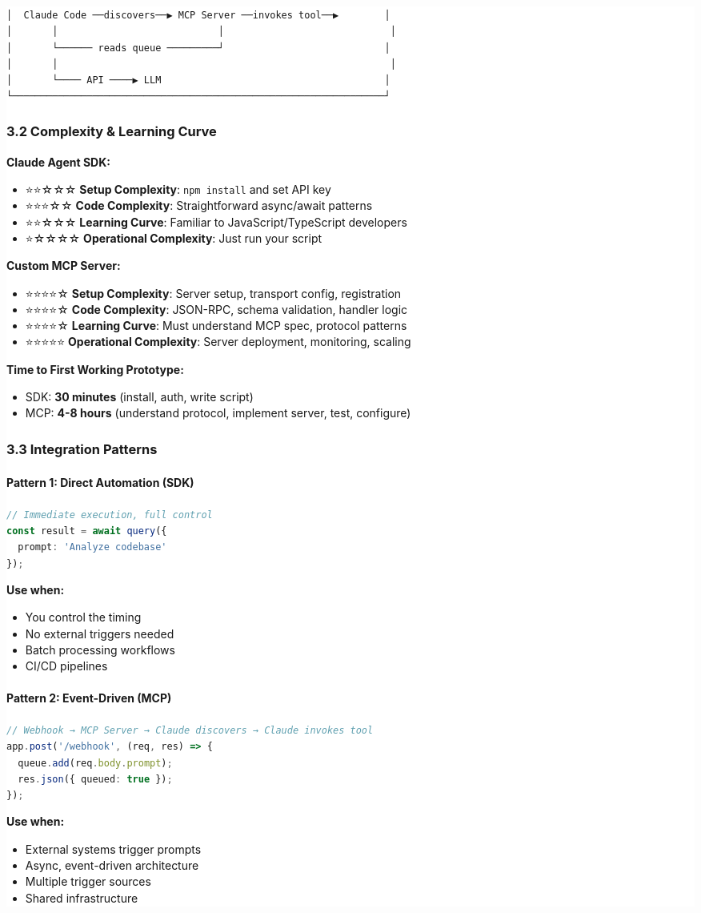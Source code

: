 ```
│  Claude Code ──discovers──▶ MCP Server ──invokes tool──▶        │
│       │                            │                             │
│       └────── reads queue ─────────┘                            │
│       │                                                          │
│       └──── API ────▶ LLM                                       │
└─────────────────────────────────────────────────────────────────┘
```

### 3.2 Complexity & Learning Curve

**Claude Agent SDK:**
- ⭐⭐☆☆☆ **Setup Complexity**: `npm install` and set API key
- ⭐⭐⭐☆☆ **Code Complexity**: Straightforward async/await patterns
- ⭐⭐☆☆☆ **Learning Curve**: Familiar to JavaScript/TypeScript developers
- ⭐☆☆☆☆ **Operational Complexity**: Just run your script

**Custom MCP Server:**
- ⭐⭐⭐⭐☆ **Setup Complexity**: Server setup, transport config, registration
- ⭐⭐⭐⭐☆ **Code Complexity**: JSON-RPC, schema validation, handler logic
- ⭐⭐⭐⭐☆ **Learning Curve**: Must understand MCP spec, protocol patterns
- ⭐⭐⭐⭐⭐ **Operational Complexity**: Server deployment, monitoring, scaling

**Time to First Working Prototype:**
- SDK: **30 minutes** (install, auth, write script)
- MCP: **4-8 hours** (understand protocol, implement server, test, configure)

### 3.3 Integration Patterns

#### Pattern 1: Direct Automation (SDK)

```typescript
// Immediate execution, full control
const result = await query({
  prompt: 'Analyze codebase'
});
```

**Use when:**
- You control the timing
- No external triggers needed
- Batch processing workflows
- CI/CD pipelines

#### Pattern 2: Event-Driven (MCP)

```typescript
// Webhook → MCP Server → Claude discovers → Claude invokes tool
app.post('/webhook', (req, res) => {
  queue.add(req.body.prompt);
  res.json({ queued: true });
});
```

**Use when:**
- External systems trigger prompts
- Async, event-driven architecture
- Multiple trigger sources
- Shared infrastructure

